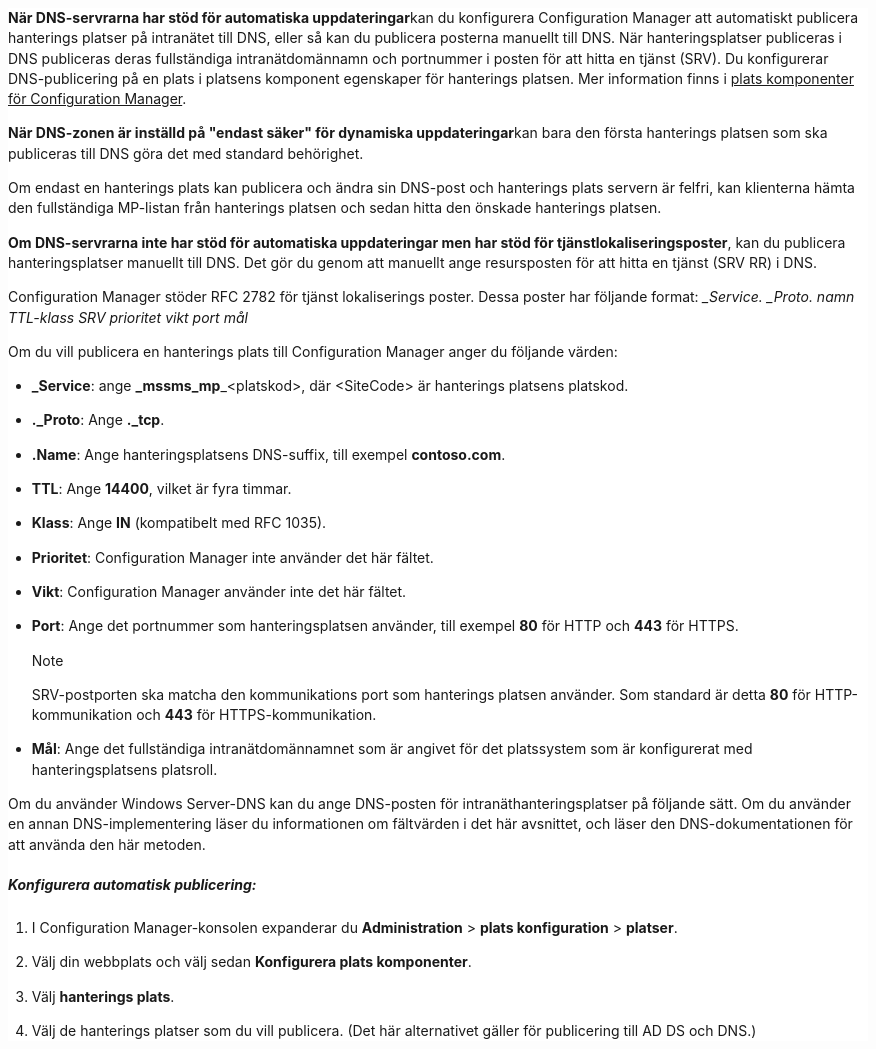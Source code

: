 **När DNS-servrarna har stöd för automatiska uppdateringar**kan du konfigurera Configuration Manager att automatiskt publicera hanterings platser på intranätet till DNS, eller så kan du publicera posterna manuellt till DNS. När hanteringsplatser publiceras i DNS publiceras deras fullständiga intranätdomännamn och portnummer i posten för att hitta en tjänst (SRV). Du konfigurerar DNS-publicering på en plats i platsens komponent egenskaper för hanterings platsen. Mer information finns i [plats komponenter för Configuration Manager](../../../core/servers/deploy/configure/site-components.md).  

**När DNS-zonen är inställd på "endast säker" för dynamiska uppdateringar**kan bara den första hanterings platsen som ska publiceras till DNS göra det med standard behörighet.

Om endast en hanterings plats kan publicera och ändra sin DNS-post och hanterings plats servern är felfri, kan klienterna hämta den fullständiga MP-listan från hanterings platsen och sedan hitta den önskade hanterings platsen.


**Om DNS-servrarna inte har stöd för automatiska uppdateringar men har stöd för tjänstlokaliseringsposter**, kan du publicera hanteringsplatser manuellt till DNS. Det gör du genom att manuellt ange resursposten för att hitta en tjänst (SRV RR) i DNS.  

Configuration Manager stöder RFC 2782 för tjänst lokaliserings poster. Dessa poster har följande format: *_Service. _Proto. namn TTL-klass SRV prioritet vikt port mål*  

Om du vill publicera en hanterings plats till Configuration Manager anger du följande värden:  

- **_Service**: ange **_mssms_mp**_&lt;platskod\>, där &lt;SiteCode\> är hanterings platsens platskod.  
- **._Proto**: Ange **._tcp**.  
- **.Name**: Ange hanteringsplatsens DNS-suffix, till exempel **contoso.com**.  
- **TTL**: Ange **14400**, vilket är fyra timmar.  
- **Klass**: Ange **IN** (kompatibelt med RFC 1035).  
- **Prioritet**: Configuration Manager inte använder det här fältet.
- **Vikt**: Configuration Manager använder inte det här fältet.  
- **Port**: Ange det portnummer som hanteringsplatsen använder, till exempel **80** för HTTP och **443** för HTTPS.  

  > [!NOTE]  
  >  SRV-postporten ska matcha den kommunikations port som hanterings platsen använder. Som standard är detta **80** för HTTP-kommunikation och **443** för HTTPS-kommunikation.  

- **Mål**: Ange det fullständiga intranätdomännamnet som är angivet för det platssystem som är konfigurerat med hanteringsplatsens platsroll.  

Om du använder Windows Server-DNS kan du ange DNS-posten för intranäthanteringsplatser på följande sätt. Om du använder en annan DNS-implementering läser du informationen om fältvärden i det här avsnittet, och läser den DNS-dokumentationen för att använda den här metoden.  

##### <a name="to-configure-automatic-publishing"></a>Konfigurera automatisk publicering:  

1.  I Configuration Manager-konsolen expanderar du **Administration** > **plats konfiguration** > **platser**.  

2.  Välj din webbplats och välj sedan **Konfigurera plats komponenter**.  

3.  Välj **hanterings plats**.  

4.  Välj de hanterings platser som du vill publicera. (Det här alternativet gäller för publicering till AD DS och DNS.)  
